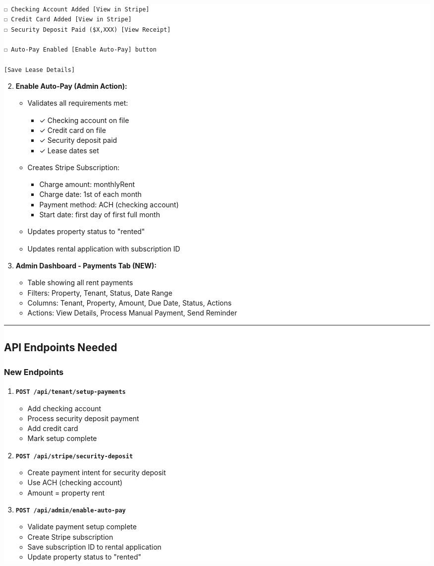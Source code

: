    ```
   ☐ Checking Account Added [View in Stripe]
   ☐ Credit Card Added [View in Stripe]
   ☐ Security Deposit Paid ($X,XXX) [View Receipt]
   
   ☐ Auto-Pay Enabled [Enable Auto-Pay] button
   
   [Save Lease Details]
   ```

2. **Enable Auto-Pay (Admin Action):**
   - Validates all requirements met:
     - ✓ Checking account on file
     - ✓ Credit card on file  
     - ✓ Security deposit paid
     - ✓ Lease dates set
   
   - Creates Stripe Subscription:
     - Charge amount: monthlyRent
     - Charge date: 1st of each month
     - Payment method: ACH (checking account)
     - Start date: first day of first full month
   
   - Updates property status to "rented"
   - Updates rental application with subscription ID

3. **Admin Dashboard - Payments Tab (NEW):**
   - Table showing all rent payments
   - Filters: Property, Tenant, Status, Date Range
   - Columns: Tenant, Property, Amount, Due Date, Status, Actions
   - Actions: View Details, Process Manual Payment, Send Reminder

---

## API Endpoints Needed

### New Endpoints

1. **`POST /api/tenant/setup-payments`**
   - Add checking account
   - Process security deposit payment
   - Add credit card
   - Mark setup complete

2. **`POST /api/stripe/security-deposit`**
   - Create payment intent for security deposit
   - Use ACH (checking account)
   - Amount = property rent

3. **`POST /api/admin/enable-auto-pay`**
   - Validate payment setup complete
   - Create Stripe subscription
   - Save subscription ID to rental application
   - Update property status to "rented"
